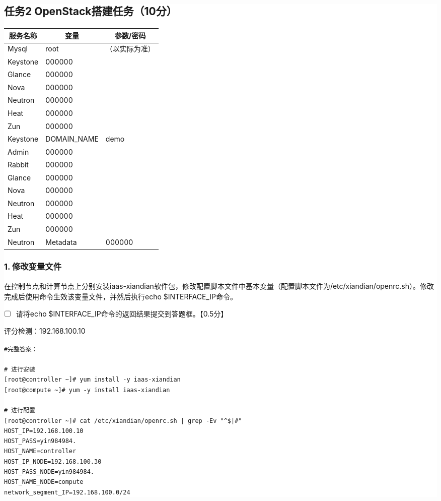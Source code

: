 



## 任务2 OpenStack搭建任务（10分）



| 服务名称 | 变量        | 参数/密码      |
| -------- | ----------- | -------------- |
| Mysql    | root        | （以实际为准） |
| Keystone | 000000      |                |
| Glance   | 000000      |                |
| Nova     | 000000      |                |
| Neutron  | 000000      |                |
| Heat     | 000000      |                |
| Zun      | 000000      |                |
| Keystone | DOMAIN_NAME | demo           |
| Admin    | 000000      |                |
| Rabbit   | 000000      |                |
| Glance   | 000000      |                |
| Nova     | 000000      |                |
| Neutron  | 000000      |                |
| Heat     | 000000      |                |
| Zun      | 000000      |                |
| Neutron  | Metadata    | 000000         |

 

### 1. 修改变量文件

在控制节点和计算节点上分别安装iaas-xiandian软件包，修改配置脚本文件中基本变量（配置脚本文件为/etc/xiandian/openrc.sh）。修改完成后使用命令生效该变量文件，并然后执行echo $INTERFACE_IP命令。



-   [ ] 请将echo  $INTERFACE_IP命令的返回结果提交到答题框。【0.5分】



评分检测：192.168.100.10



```shell
#完整答案：

# 进行安装
[root@controller ~]# yum install -y iaas-xiandian
[root@compute ~]# yum -y install iaas-xiandian

# 进行配置
[root@controller ~]# cat /etc/xiandian/openrc.sh | grep -Ev "^$|#"
HOST_IP=192.168.100.10
HOST_PASS=yin984984.
HOST_NAME=controller
HOST_IP_NODE=192.168.100.30
HOST_PASS_NODE=yin984984.
HOST_NAME_NODE=compute
network_segment_IP=192.168.100.0/24
```